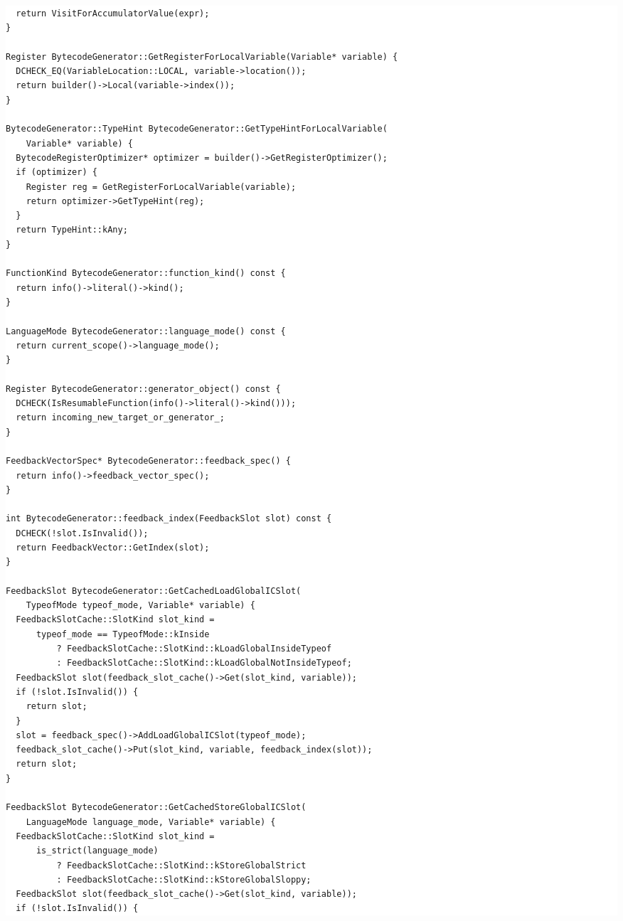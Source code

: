 ```
  return VisitForAccumulatorValue(expr);
}

Register BytecodeGenerator::GetRegisterForLocalVariable(Variable* variable) {
  DCHECK_EQ(VariableLocation::LOCAL, variable->location());
  return builder()->Local(variable->index());
}

BytecodeGenerator::TypeHint BytecodeGenerator::GetTypeHintForLocalVariable(
    Variable* variable) {
  BytecodeRegisterOptimizer* optimizer = builder()->GetRegisterOptimizer();
  if (optimizer) {
    Register reg = GetRegisterForLocalVariable(variable);
    return optimizer->GetTypeHint(reg);
  }
  return TypeHint::kAny;
}

FunctionKind BytecodeGenerator::function_kind() const {
  return info()->literal()->kind();
}

LanguageMode BytecodeGenerator::language_mode() const {
  return current_scope()->language_mode();
}

Register BytecodeGenerator::generator_object() const {
  DCHECK(IsResumableFunction(info()->literal()->kind()));
  return incoming_new_target_or_generator_;
}

FeedbackVectorSpec* BytecodeGenerator::feedback_spec() {
  return info()->feedback_vector_spec();
}

int BytecodeGenerator::feedback_index(FeedbackSlot slot) const {
  DCHECK(!slot.IsInvalid());
  return FeedbackVector::GetIndex(slot);
}

FeedbackSlot BytecodeGenerator::GetCachedLoadGlobalICSlot(
    TypeofMode typeof_mode, Variable* variable) {
  FeedbackSlotCache::SlotKind slot_kind =
      typeof_mode == TypeofMode::kInside
          ? FeedbackSlotCache::SlotKind::kLoadGlobalInsideTypeof
          : FeedbackSlotCache::SlotKind::kLoadGlobalNotInsideTypeof;
  FeedbackSlot slot(feedback_slot_cache()->Get(slot_kind, variable));
  if (!slot.IsInvalid()) {
    return slot;
  }
  slot = feedback_spec()->AddLoadGlobalICSlot(typeof_mode);
  feedback_slot_cache()->Put(slot_kind, variable, feedback_index(slot));
  return slot;
}

FeedbackSlot BytecodeGenerator::GetCachedStoreGlobalICSlot(
    LanguageMode language_mode, Variable* variable) {
  FeedbackSlotCache::SlotKind slot_kind =
      is_strict(language_mode)
          ? FeedbackSlotCache::SlotKind::kStoreGlobalStrict
          : FeedbackSlotCache::SlotKind::kStoreGlobalSloppy;
  FeedbackSlot slot(feedback_slot_cache()->Get(slot_kind, variable));
  if (!slot.IsInvalid()) {
```